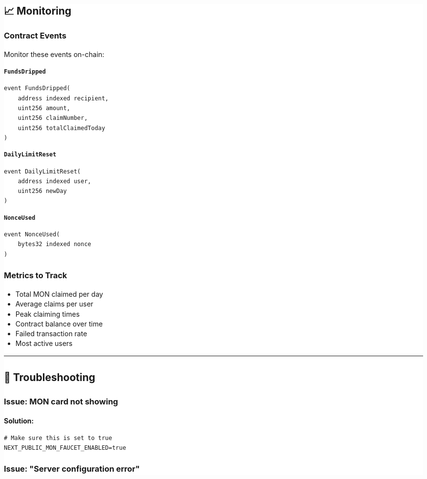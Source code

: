 
## 📈 Monitoring

### Contract Events

Monitor these events on-chain:

**`FundsDripped`**
```solidity
event FundsDripped(
    address indexed recipient,
    uint256 amount,
    uint256 claimNumber,
    uint256 totalClaimedToday
)
```

**`DailyLimitReset`**
```solidity
event DailyLimitReset(
    address indexed user,
    uint256 newDay
)
```

**`NonceUsed`**
```solidity
event NonceUsed(
    bytes32 indexed nonce
)
```

### Metrics to Track

- Total MON claimed per day
- Average claims per user
- Peak claiming times
- Contract balance over time
- Failed transaction rate
- Most active users

---

## 🚨 Troubleshooting

### Issue: MON card not showing

**Solution:**
```env
# Make sure this is set to true
NEXT_PUBLIC_MON_FAUCET_ENABLED=true
```

### Issue: "Server configuration error"

